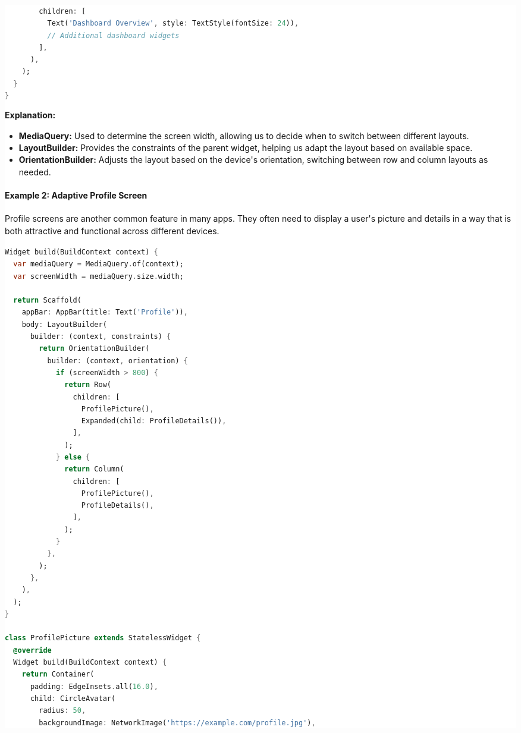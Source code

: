 ```dart
        children: [
          Text('Dashboard Overview', style: TextStyle(fontSize: 24)),
          // Additional dashboard widgets
        ],
      ),
    );
  }
}
```

**Explanation:**

- **MediaQuery:** Used to determine the screen width, allowing us to decide when to switch between different layouts.
- **LayoutBuilder:** Provides the constraints of the parent widget, helping us adapt the layout based on available space.
- **OrientationBuilder:** Adjusts the layout based on the device's orientation, switching between row and column layouts as needed.

#### Example 2: Adaptive Profile Screen

Profile screens are another common feature in many apps. They often need to display a user's picture and details in a way that is both attractive and functional across different devices.

```dart
Widget build(BuildContext context) {
  var mediaQuery = MediaQuery.of(context);
  var screenWidth = mediaQuery.size.width;

  return Scaffold(
    appBar: AppBar(title: Text('Profile')),
    body: LayoutBuilder(
      builder: (context, constraints) {
        return OrientationBuilder(
          builder: (context, orientation) {
            if (screenWidth > 800) {
              return Row(
                children: [
                  ProfilePicture(),
                  Expanded(child: ProfileDetails()),
                ],
              );
            } else {
              return Column(
                children: [
                  ProfilePicture(),
                  ProfileDetails(),
                ],
              );
            }
          },
        );
      },
    ),
  );
}

class ProfilePicture extends StatelessWidget {
  @override
  Widget build(BuildContext context) {
    return Container(
      padding: EdgeInsets.all(16.0),
      child: CircleAvatar(
        radius: 50,
        backgroundImage: NetworkImage('https://example.com/profile.jpg'),
```
